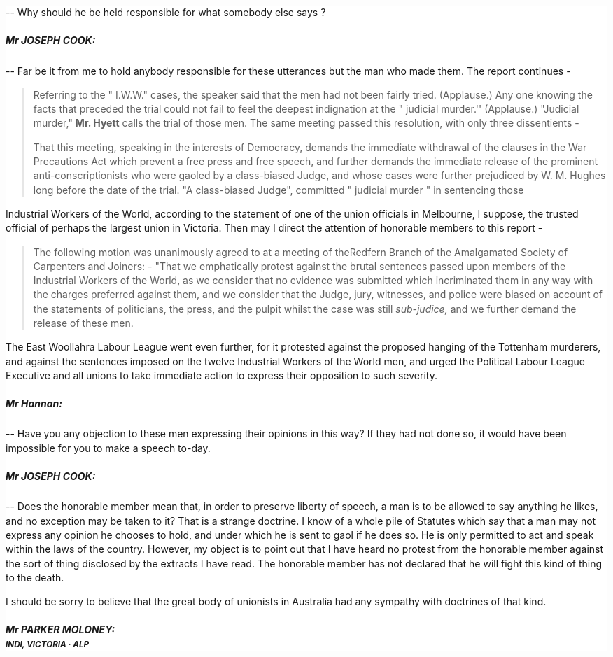 -- Why should he be held responsible for what somebody else says ? 

##### Mr JOSEPH COOK:

-- Far be it from me to hold anybody responsible for these utterances but the man who made them. The report continues - 

  >Referring to the " I.W.W." cases, the  speaker  said that the men had not been fairly tried. (Applause.) Any one knowing the facts that preceded the trial could not fail to feel the deepest indignation at the " judicial murder.'' (Applause.) "Judicial murder,"  **Mr. Hyett**  calls the trial of those men. The same meeting passed this resolution, with only three dissentients - 
  >
  >That this meeting, speaking in the interests of Democracy, demands the immediate withdrawal of the clauses in the War Precautions Act which prevent a free press and free speech, and further demands the immediate release of the prominent anti-conscriptionists who were gaoled by a class-biased Judge, and whose cases were further prejudiced by W. M. Hughes long before the date of the trial. "A class-biased Judge", committed " judicial murder " in sentencing those 

Industrial Workers of the World, according to the statement of one of the union officials in Melbourne, I suppose, the trusted official of perhaps the largest union in Victoria. Then may I direct the attention of honorable members to this report - 

  >The following motion was unanimously agreed to at a meeting of theRedfern Branch of the Amalgamated Society of Carpenters and Joiners: - "That we emphatically protest against the brutal sentences passed upon members of the Industrial Workers of the World, as we consider that no evidence was submitted which incriminated them in any way with the charges preferred against them, and we consider that the Judge, jury, witnesses, and police were biased on account of the statements of politicians, the press, and the pulpit whilst the case was still  *sub-judice,*  and we further demand the release of these men. 

The East Woollahra Labour League went even further, for it protested against the proposed hanging of the Tottenham murderers, and against the sentences imposed on the twelve Industrial Workers of the World men, and urged the Political Labour League Executive and all unions to take immediate action to express their opposition to such severity. 

##### Mr Hannan:

-- Have you any objection to these men expressing their opinions in this way? If they had not done so, it would have been impossible for you to make a speech to-day. 

##### Mr JOSEPH COOK:

-- Does the honorable member mean that, in order to preserve liberty of speech, a man is to be allowed to say anything he likes, and no exception may be taken to it? That is a strange doctrine. I know of a whole pile of Statutes which say that a man may not express any opinion he chooses to hold, and under which he is sent to gaol if he does so. He is only permitted to act and speak within the laws of the country. However, my object is to point out that I have heard no protest from the honorable member against the sort of thing disclosed by the extracts I have read. The honorable member has not declared that he will fight this kind of thing to the death. 

I should be sorry to believe that the great body of unionists in Australia had any sympathy with doctrines of that kind. 

##### Mr PARKER MOLONEY:<br><small class="text-muted">INDI, VICTORIA &middot; ALP</small>
